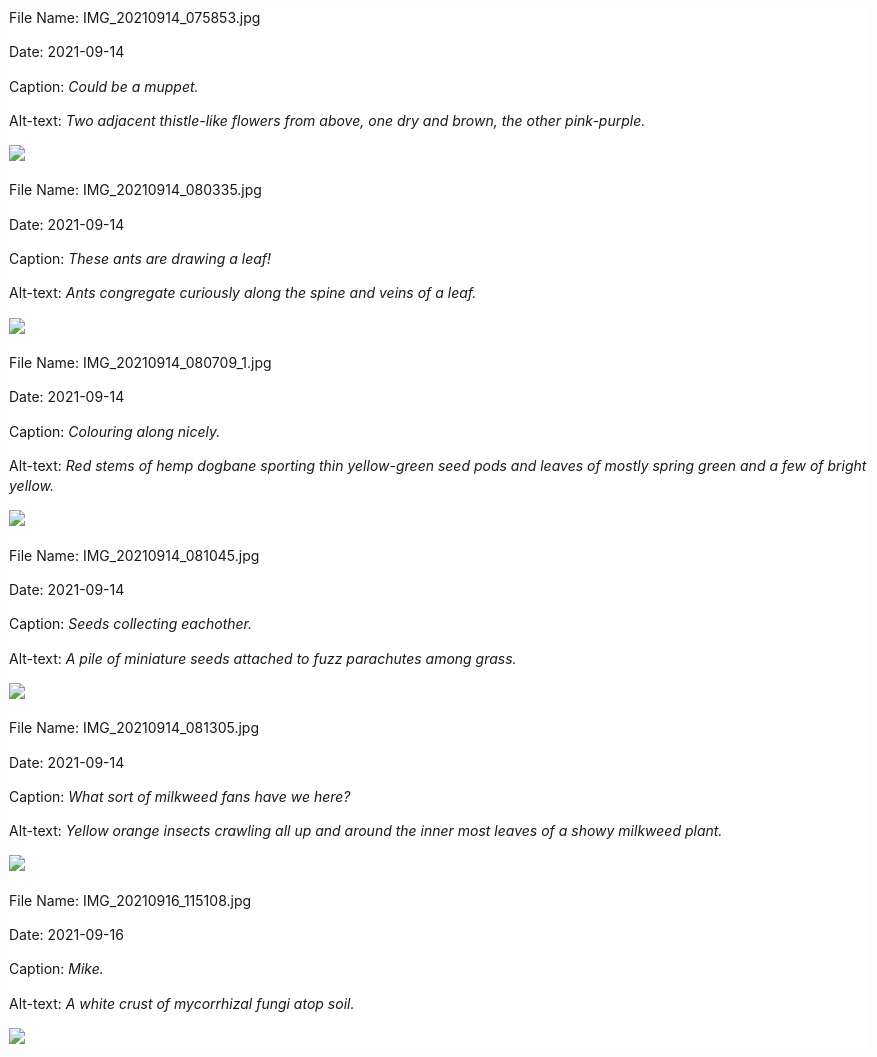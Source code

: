 File Name: IMG_20210914_075853.jpg

Date: 2021-09-14

Caption: *Could be a muppet.*

Alt-text: *Two adjacent thistle-like flowers from above, one dry and brown, the other pink-purple.*

![](https://raw.githubusercontent.com/deniledam/thesis-images-2021/main/IMG_20210914_080335.jpg)

File Name: IMG_20210914_080335.jpg

Date: 2021-09-14

Caption: *These ants are drawing a leaf!*

Alt-text: *Ants congregate curiously along the spine and veins of a leaf.*

![](https://raw.githubusercontent.com/deniledam/thesis-images-2021/main/IMG_20210914_080709_1.jpg)

File Name: IMG_20210914_080709_1.jpg

Date: 2021-09-14

Caption: *Colouring along nicely.*

Alt-text: *Red stems of hemp dogbane sporting thin yellow-green seed pods and leaves of mostly spring green and a few of bright yellow.*

![](https://raw.githubusercontent.com/deniledam/thesis-images-2021/main/IMG_20210914_081045.jpg)

File Name: IMG_20210914_081045.jpg

Date: 2021-09-14

Caption: *Seeds collecting eachother.*

Alt-text: *A pile of miniature seeds attached to fuzz parachutes among grass.*

![](https://raw.githubusercontent.com/deniledam/thesis-images-2021/main/IMG_20210914_081305.jpg)

File Name: IMG_20210914_081305.jpg

Date: 2021-09-14

Caption: *What sort of milkweed fans have we here?*

Alt-text: *Yellow orange insects crawling all up and around the inner most leaves of a showy milkweed plant.*

![](https://raw.githubusercontent.com/deniledam/thesis-images-2021/main/IMG_20210916_115108.jpg)

File Name: IMG_20210916_115108.jpg

Date: 2021-09-16

Caption: *Mike.*

Alt-text: *A white crust of mycorrhizal fungi atop soil.*

![](https://raw.githubusercontent.com/deniledam/thesis-images-2021/main/IMG_20210916_120736.jpg)
